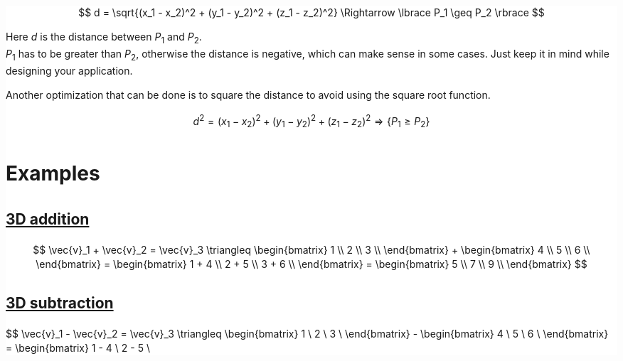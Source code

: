 $$
d =
\sqrt{(x_1 - x_2)^2 + (y_1 - y_2)^2 + (z_1 - z_2)^2} \Rightarrow \lbrace P_1 \geq P_2 \rbrace
$$

Here $d$ is the distance between $P_1$ and $P_2$. \
$P_1$ has to be greater than $P_2$, otherwise the distance is negative, which can make sense in some cases. Just keep it
in mind while designing your application.

Another optimization that can be done is to square the distance to avoid using the square root function.

$$
d^2 =
(x_1 - x_2)^2 + (y_1 - y_2)^2 + (z_1 - z_2)^2 \Rightarrow \lbrace P_1 \geq P_2 \rbrace
$$

# Examples

## [3D addition](#3d-addition)

$$
\vec{v}_1 + \vec{v}_2 = \vec{v}_3 \triangleq
\begin{bmatrix}
1 \\
2 \\
3 \\
\end{bmatrix} +
\begin{bmatrix}
4 \\
5 \\
6 \\
\end{bmatrix} =
\begin{bmatrix}
1 + 4 \\
2 + 5 \\
3 + 6 \\
\end{bmatrix} =
\begin{bmatrix}
5 \\
7 \\
9 \\
\end{bmatrix}
$$

## [3D subtraction](#3d-subtraction)

$$
\vec{v}_1 - \vec{v}_2 = \vec{v}_3 \triangleq
\begin{bmatrix}
1 \\
2 \\
3 \\
\end{bmatrix} -
\begin{bmatrix}
4 \\
5 \\
6 \\
\end{bmatrix} =
\begin{bmatrix}
1 - 4 \\
2 - 5 \\